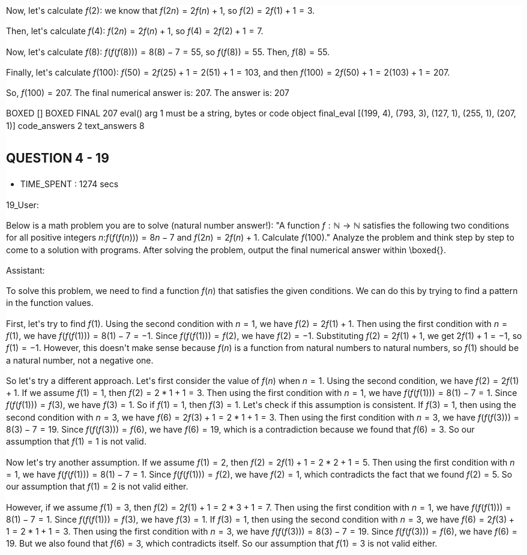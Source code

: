 Now, let's calculate $f(2)$: we know that $f(2n)=2f(n)+1$, so $f(2)=2f(1)+1=3$.

Then, let's calculate $f(4)$: $f(2n)=2f(n)+1$, so $f(4)=2f(2)+1=7$.

Now, let's calculate $f(8)$: $f(f(f(8)))=8(8)-7=55$, so $f(f(8))=55$. Then, $f(8)=55$.

Finally, let's calculate $f(100)$: $f(50)=2f(25)+1=2(51)+1=103$, and then $f(100)=2f(50)+1=2(103)+1=207$.

So, $f(100)=207$. The final numerical answer is: $207$.
The answer is: $207$

BOXED []
BOXED FINAL 207
eval() arg 1 must be a string, bytes or code object final_eval
[(199, 4), (793, 3), (127, 1), (255, 1), (207, 1)]
code_answers 2 text_answers 8



## QUESTION 4 - 19 
- TIME_SPENT : 1274 secs

19_User:

Below is a math problem you are to solve (natural number answer!):
"A function $f: \mathbb N \to \mathbb N$ satisfies the following two conditions for all positive integers $n$:$f(f(f(n)))=8n-7$ and $f(2n)=2f(n)+1$. Calculate $f(100)$."
Analyze the problem and think step by step to come to a solution with programs. After solving the problem, output the final numerical answer within \boxed{}.

Assistant:

 To solve this problem, we need to find a function $f(n)$ that satisfies the given conditions. We can do this by trying to find a pattern in the function values.

First, let's try to find $f(1)$. Using the second condition with $n=1$, we have $f(2) = 2f(1) + 1$. Then using the first condition with $n=f(1)$, we have $f(f(f(1))) = 8(1) - 7 = -1$. Since $f(f(f(1))) = f(2)$, we have $f(2) = -1$. Substituting $f(2) = 2f(1) + 1$, we get $2f(1) + 1 = -1$, so $f(1) = -1$. However, this doesn't make sense because $f(n)$ is a function from natural numbers to natural numbers, so $f(1)$ should be a natural number, not a negative one.

So let's try a different approach. Let's first consider the value of $f(n)$ when $n=1$. Using the second condition, we have $f(2) = 2f(1) + 1$. If we assume $f(1) = 1$, then $f(2) = 2*1 + 1 = 3$. Then using the first condition with $n=1$, we have $f(f(f(1))) = 8(1) - 7 = 1$. Since $f(f(f(1))) = f(3)$, we have $f(3) = 1$. So if $f(1) = 1$, then $f(3) = 1$. Let's check if this assumption is consistent. If $f(3) = 1$, then using the second condition with $n=3$, we have $f(6) = 2f(3) + 1 = 2*1 + 1 = 3$. Then using the first condition with $n=3$, we have $f(f(f(3))) = 8(3) - 7 = 19$. Since $f(f(f(3))) = f(6)$, we have $f(6) = 19$, which is a contradiction because we found that $f(6) = 3$. So our assumption that $f(1) = 1$ is not valid.

Now let's try another assumption. If we assume $f(1) = 2$, then $f(2) = 2f(1) + 1 = 2*2 + 1 = 5$. Then using the first condition with $n=1$, we have $f(f(f(1))) = 8(1) - 7 = 1$. Since $f(f(f(1))) = f(2)$, we have $f(2) = 1$, which contradicts the fact that we found $f(2) = 5$. So our assumption that $f(1) = 2$ is not valid either.

However, if we assume $f(1) = 3$, then $f(2) = 2f(1) + 1 = 2*3 + 1 = 7$. Then using the first condition with $n=1$, we have $f(f(f(1))) = 8(1) - 7 = 1$. Since $f(f(f(1))) = f(3)$, we have $f(3) = 1$. If $f(3) = 1$, then using the second condition with $n=3$, we have $f(6) = 2f(3) + 1 = 2*1 + 1 = 3$. Then using the first condition with $n=3$, we have $f(f(f(3))) = 8(3) - 7 = 19$. Since $f(f(f(3))) = f(6)$, we have $f(6) = 19$. But we also found that $f(6) = 3$, which contradicts itself. So our assumption that $f(1) = 3$ is not valid either.

